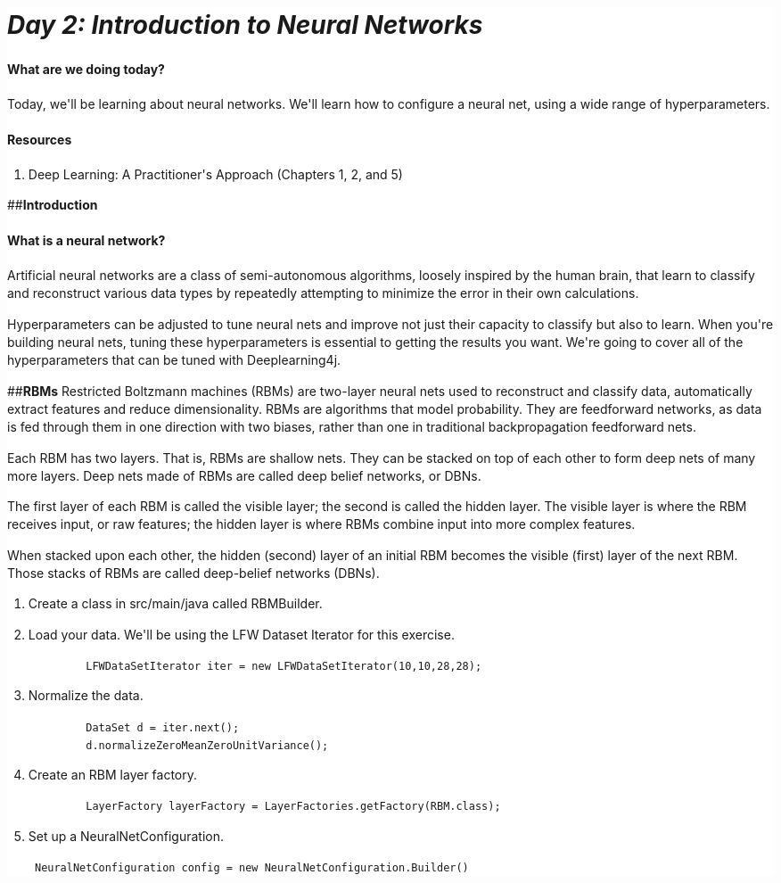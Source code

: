 # *Day 2: Introduction to Neural Networks*

#### What are we doing today?
Today, we'll be learning about neural networks. We'll learn how to configure a neural net, using a wide range of hyperparameters.

#### Resources 
1. Deep Learning: A Practitioner's Approach (Chapters 1, 2, and 5) 

##**Introduction**

#### What is a neural network?
Artificial neural networks are a class of semi-autonomous algorithms, loosely inspired by the human brain, that learn to classify and reconstruct various data types by repeatedly attempting to minimize the error in their own calculations. 

Hyperparameters can be adjusted to tune neural nets and improve not just their capacity to classify but also to learn. When you're building neural nets, tuning these hyperparameters is essential to getting the results you want. We're going to cover all of the hyperparameters that can be tuned with Deeplearning4j.

##**RBMs**
Restricted Boltzmann machines (RBMs) are two-layer neural nets used to reconstruct and classify data, automatically extract features and reduce dimensionality. RBMs are algorithms that model probability. They are feedforward networks, as data is fed through them in one direction with two biases, rather than one in traditional backpropagation feedforward nets. 

Each RBM has two layers. That is, RBMs are shallow nets. They can be stacked on top of each other to form deep nets of many more layers. Deep nets made of RBMs are called deep belief networks, or DBNs. 

The first layer of each RBM is called the visible layer; the second is called the hidden layer. The visible layer is where the RBM receives input, or raw features; the hidden layer is where RBMs combine input into more complex features. 

When stacked upon each other, the hidden (second) layer of an initial RBM becomes the visible (first) layer of the next RBM. Those stacks of RBMs are called deep-belief networks (DBNs).

1. Create a class in src/main/java called RBMBuilder. 

2. Load your data. We'll be using the LFW Dataset Iterator for this exercise.  

                LFWDataSetIterator iter = new LFWDataSetIterator(10,10,28,28);

3. Normalize the data.  

                DataSet d = iter.next();
                d.normalizeZeroMeanZeroUnitVariance();

4. Create an RBM layer factory.  

                LayerFactory layerFactory = LayerFactories.getFactory(RBM.class);  

5. Set up a NeuralNetConfiguration.  

        NeuralNetConfiguration config = new NeuralNetConfiguration.Builder()
